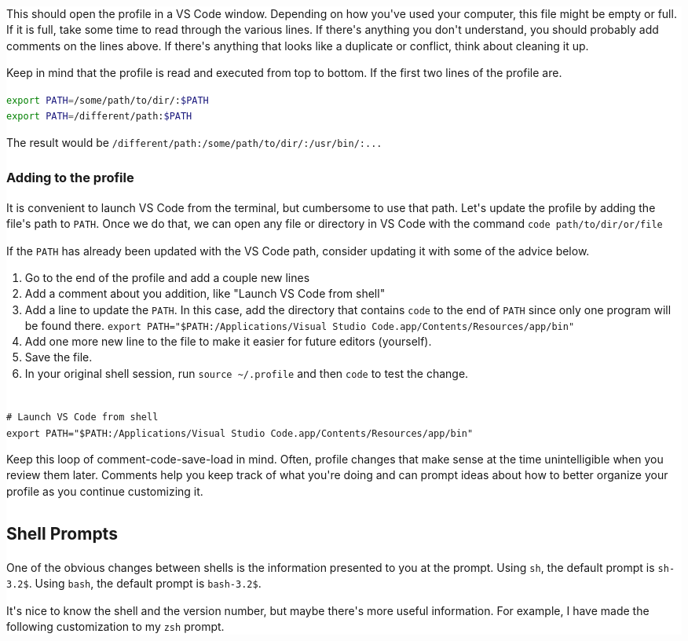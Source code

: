 This should open the profile in a VS Code window.
Depending on how you've used your computer, this file might be empty or full.
If it is full, take some time to read through the various lines.
If there's anything you don't understand, you should probably add comments on the lines above.
If there's anything that looks like a duplicate or conflict, think about cleaning it up.

Keep in mind that the profile is read and executed from top to bottom.
If the first two lines of the profile are.

```sh
export PATH=/some/path/to/dir/:$PATH
export PATH=/different/path:$PATH
```

The result would be `/different/path:/some/path/to/dir/:/usr/bin/:...`

### Adding to the profile

It is convenient to launch VS Code from the terminal, but cumbersome to use that path.
Let's update the profile by adding the file's path to `PATH`.
Once we do that, we can open any file or directory in VS Code with the command `code path/to/dir/or/file`

If the `PATH` has already been updated with the VS Code path, consider updating it with some of the advice below.

1. Go to the end of the profile and add a couple new lines
2. Add a comment about you addition, like "Launch VS Code from shell"
3. Add a line to update the `PATH`. In this case, add the directory that contains `code` to the end of `PATH` since only one program will be found there. `export PATH="$PATH:/Applications/Visual Studio Code.app/Contents/Resources/app/bin"`
4. Add one more new line to the file to make it easier for future editors (yourself).
5. Save the file.
6. In your original shell session, run `source ~/.profile` and then `code` to test the change.

```txt

# Launch VS Code from shell
export PATH="$PATH:/Applications/Visual Studio Code.app/Contents/Resources/app/bin"

```

Keep this loop of comment-code-save-load in mind.
Often, profile changes that make sense at the time unintelligible when you review them later.
Comments help you keep track of what you're doing and can prompt ideas about how to better organize your profile as you continue customizing it.

## Shell Prompts

One of the obvious changes between shells is the information presented to you at the prompt.
Using `sh`, the default prompt is `sh-3.2$`.
Using `bash`, the default prompt is `bash-3.2$`.

It's nice to know the shell and the version number, but maybe there's more useful information.
For example, I have made the following customization to my `zsh` prompt.
